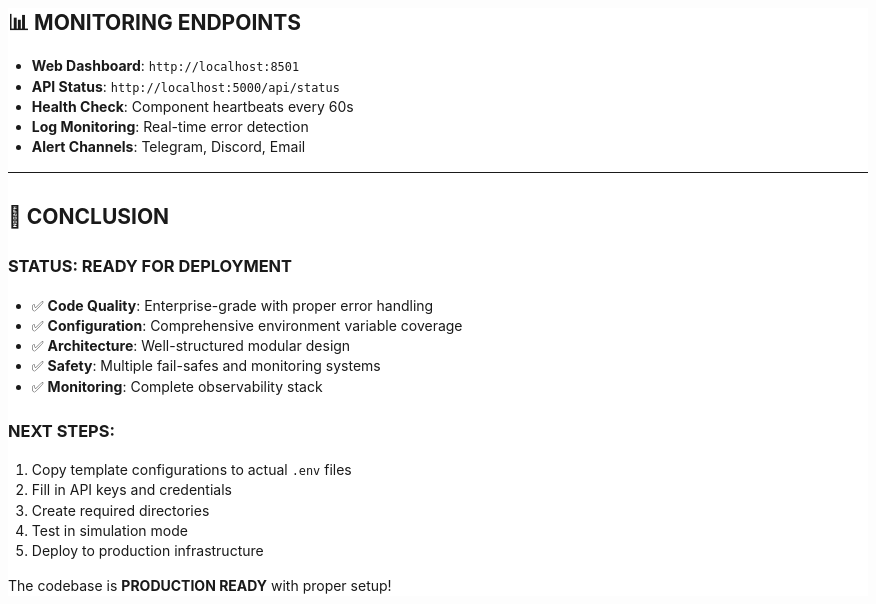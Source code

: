 
## 📊 **MONITORING ENDPOINTS**

- **Web Dashboard**: `http://localhost:8501`
- **API Status**: `http://localhost:5000/api/status`
- **Health Check**: Component heartbeats every 60s
- **Log Monitoring**: Real-time error detection
- **Alert Channels**: Telegram, Discord, Email

---

## 🎯 **CONCLUSION**

### **STATUS: READY FOR DEPLOYMENT**
- ✅ **Code Quality**: Enterprise-grade with proper error handling
- ✅ **Configuration**: Comprehensive environment variable coverage
- ✅ **Architecture**: Well-structured modular design
- ✅ **Safety**: Multiple fail-safes and monitoring systems
- ✅ **Monitoring**: Complete observability stack

### **NEXT STEPS:**
1. Copy template configurations to actual `.env` files
2. Fill in API keys and credentials
3. Create required directories
4. Test in simulation mode
5. Deploy to production infrastructure

The codebase is **PRODUCTION READY** with proper setup! 
